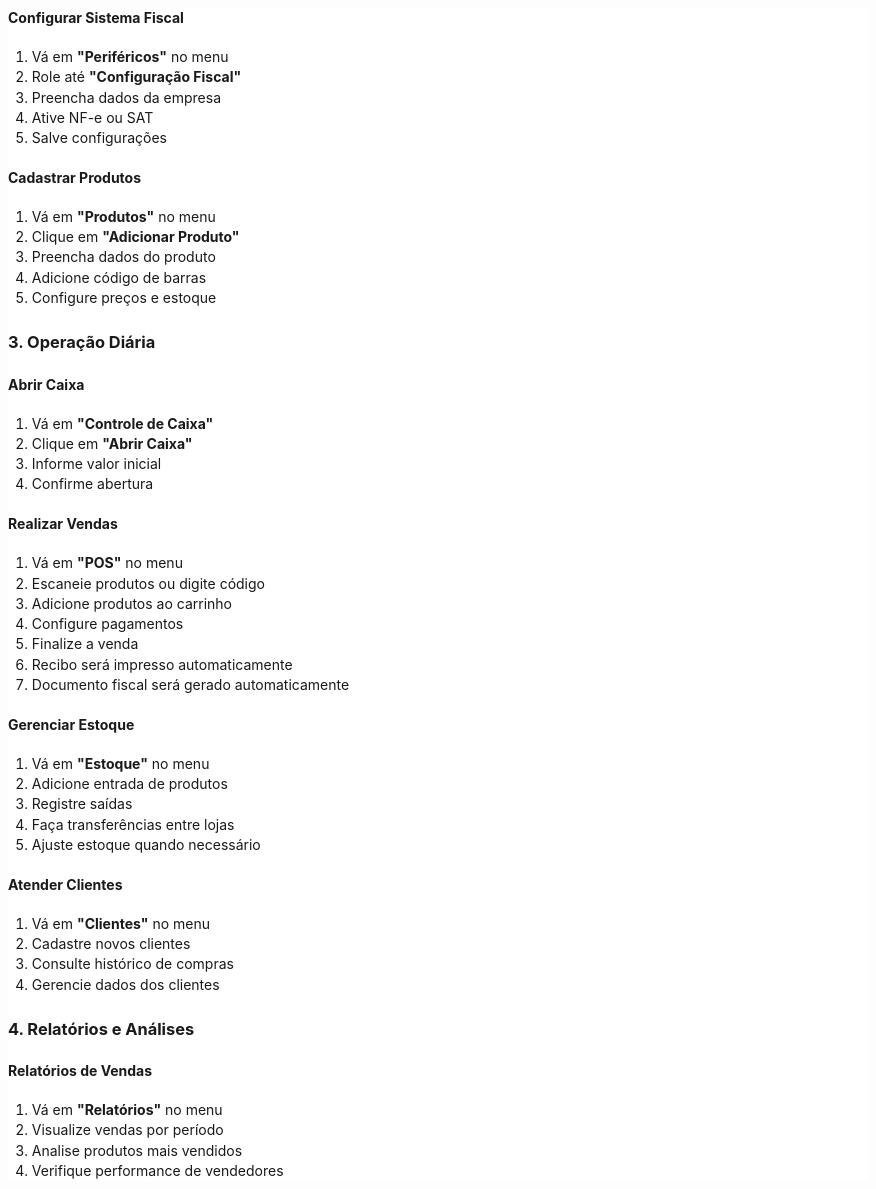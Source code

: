 #### **Configurar Sistema Fiscal**
1. Vá em **"Periféricos"** no menu
2. Role até **"Configuração Fiscal"**
3. Preencha dados da empresa
4. Ative NF-e ou SAT
5. Salve configurações

#### **Cadastrar Produtos**
1. Vá em **"Produtos"** no menu
2. Clique em **"Adicionar Produto"**
3. Preencha dados do produto
4. Adicione código de barras
5. Configure preços e estoque

### **3. Operação Diária**

#### **Abrir Caixa**
1. Vá em **"Controle de Caixa"**
2. Clique em **"Abrir Caixa"**
3. Informe valor inicial
4. Confirme abertura

#### **Realizar Vendas**
1. Vá em **"POS"** no menu
2. Escaneie produtos ou digite código
3. Adicione produtos ao carrinho
4. Configure pagamentos
5. Finalize a venda
6. Recibo será impresso automaticamente
7. Documento fiscal será gerado automaticamente

#### **Gerenciar Estoque**
1. Vá em **"Estoque"** no menu
2. Adicione entrada de produtos
3. Registre saídas
4. Faça transferências entre lojas
5. Ajuste estoque quando necessário

#### **Atender Clientes**
1. Vá em **"Clientes"** no menu
2. Cadastre novos clientes
3. Consulte histórico de compras
4. Gerencie dados dos clientes

### **4. Relatórios e Análises**

#### **Relatórios de Vendas**
1. Vá em **"Relatórios"** no menu
2. Visualize vendas por período
3. Analise produtos mais vendidos
4. Verifique performance de vendedores
